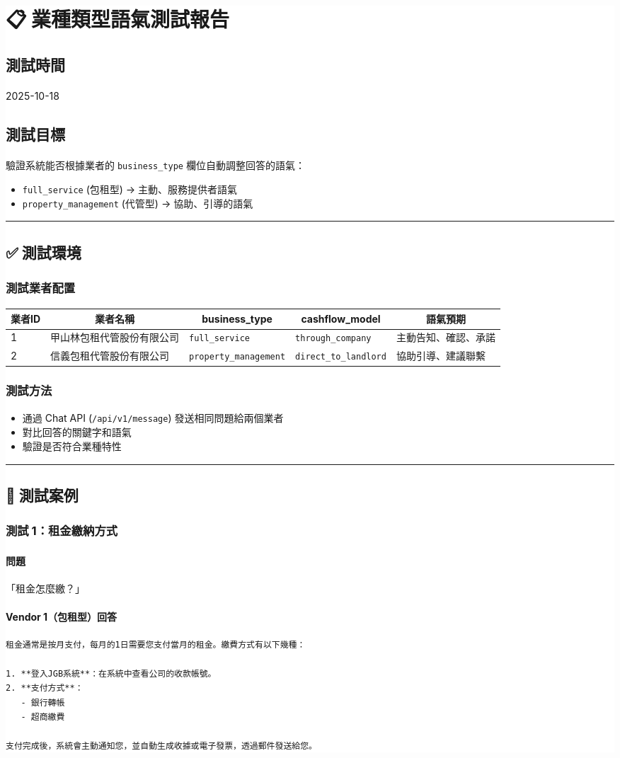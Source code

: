 # 📋 業種類型語氣測試報告

## 測試時間
2025-10-18

## 測試目標
驗證系統能否根據業者的 `business_type` 欄位自動調整回答的語氣：
- `full_service` (包租型) → 主動、服務提供者語氣
- `property_management` (代管型) → 協助、引導的語氣

---

## ✅ 測試環境

### 測試業者配置

| 業者ID | 業者名稱 | business_type | cashflow_model | 語氣預期 |
|-------|---------|---------------|----------------|---------|
| 1 | 甲山林包租代管股份有限公司 | `full_service` | `through_company` | 主動告知、確認、承諾 |
| 2 | 信義包租代管股份有限公司 | `property_management` | `direct_to_landlord` | 協助引導、建議聯繫 |

### 測試方法
- 通過 Chat API (`/api/v1/message`) 發送相同問題給兩個業者
- 對比回答的關鍵字和語氣
- 驗證是否符合業種特性

---

## 🧪 測試案例

### 測試 1：租金繳納方式

#### 問題
「租金怎麼繳？」

#### Vendor 1（包租型）回答
```
租金通常是按月支付，每月的1日需要您支付當月的租金。繳費方式有以下幾種：

1. **登入JGB系統**：在系統中查看公司的收款帳號。
2. **支付方式**：
   - 銀行轉帳
   - 超商繳費

支付完成後，系統會主動通知您，並自動生成收據或電子發票，透過郵件發送給您。
```
